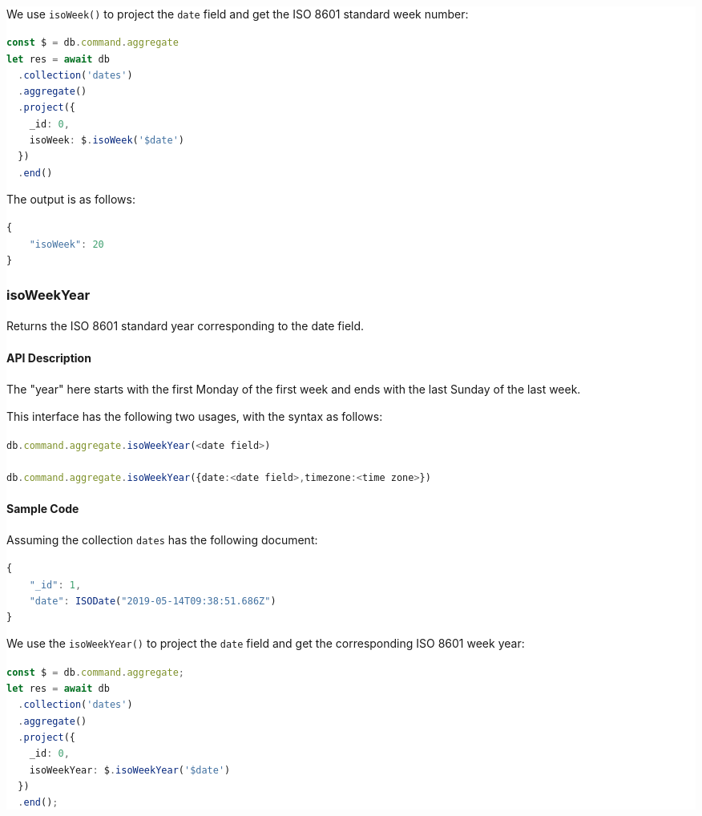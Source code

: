 We use `isoWeek()` to project the `date` field and get the ISO 8601 standard week number:

```typescript
const $ = db.command.aggregate
let res = await db
  .collection('dates')
  .aggregate()
  .project({
    _id: 0,
    isoWeek: $.isoWeek('$date')
  })
  .end()
```

The output is as follows:

```typescript
{
    "isoWeek": 20
}
```

### isoWeekYear

Returns the ISO 8601 standard year corresponding to the date field.

#### API Description

The "year" here starts with the first Monday of the first week and ends with the last Sunday of the last week.

This interface has the following two usages, with the syntax as follows:

```typescript
db.command.aggregate.isoWeekYear(<date field>)

db.command.aggregate.isoWeekYear({date:<date field>,timezone:<time zone>})
```

#### Sample Code

Assuming the collection `dates` has the following document:

```typescript
{
    "_id": 1,
    "date": ISODate("2019-05-14T09:38:51.686Z")
}
```

We use the `isoWeekYear()` to project the `date` field and get the corresponding ISO 8601 week year:

```typescript
const $ = db.command.aggregate;
let res = await db
  .collection('dates')
  .aggregate()
  .project({
    _id: 0,
    isoWeekYear: $.isoWeekYear('$date')
  })
  .end();
```
